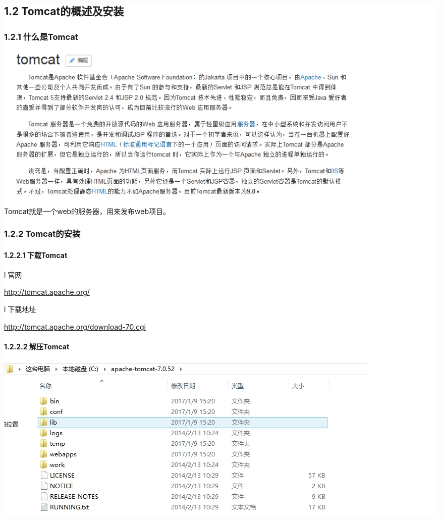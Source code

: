  

## 1.2 Tomcat的概述及安装

### 1.2.1 什么是Tomcat

![img](javaee-day13-tomcat&Http/wps109.jpg) 

Tomcat就是一个web的服务器，用来发布web项目。

### 1.2.2 Tomcat的安装

#### 1.2.2.1 下载Tomcat

l 官网

<http://tomcat.apache.org/>

l 下载地址

<http://tomcat.apache.org/download-70.cgi>

#### 1.2.2.2 解压Tomcat

![img](javaee-day13-tomcat&Http/wps110.jpg) 
